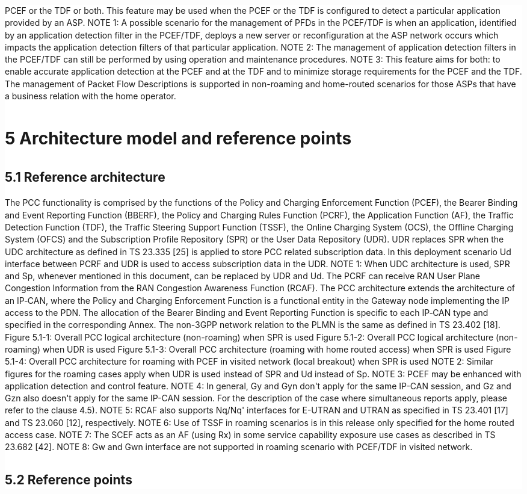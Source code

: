 PCEF or the TDF or both. This feature may be used when the PCEF or the TDF is
configured to detect a particular application provided by an ASP.
NOTE 1: A possible scenario for the management of PFDs in the PCEF/TDF is when
an application, identified by an application detection filter in the PCEF/TDF,
deploys a new server or reconfiguration at the ASP network occurs which
impacts the application detection filters of that particular application.
NOTE 2: The management of application detection filters in the PCEF/TDF can
still be performed by using operation and maintenance procedures.
NOTE 3: This feature aims for both: to enable accurate application detection
at the PCEF and at the TDF and to minimize storage requirements for the PCEF
and the TDF.
The management of Packet Flow Descriptions is supported in non-roaming and
home-routed scenarios for those ASPs that have a business relation with the
home operator.
# 5 Architecture model and reference points
## 5.1 Reference architecture
The PCC functionality is comprised by the functions of the Policy and Charging
Enforcement Function (PCEF), the Bearer Binding and Event Reporting Function
(BBERF), the Policy and Charging Rules Function (PCRF), the Application
Function (AF), the Traffic Detection Function (TDF), the Traffic Steering
Support Function (TSSF), the Online Charging System (OCS), the Offline
Charging System (OFCS) and the Subscription Profile Repository (SPR) or the
User Data Repository (UDR). UDR replaces SPR when the UDC architecture as
defined in TS 23.335 [25] is applied to store PCC related subscription data.
In this deployment scenario Ud interface between PCRF and UDR is used to
access subscription data in the UDR.
NOTE 1: When UDC architecture is used, SPR and Sp, whenever mentioned in this
document, can be replaced by UDR and Ud.
The PCRF can receive RAN User Plane Congestion Information from the RAN
Congestion Awareness Function (RCAF).
The PCC architecture extends the architecture of an IP‑CAN, where the Policy
and Charging Enforcement Function is a functional entity in the Gateway node
implementing the IP access to the PDN. The allocation of the Bearer Binding
and Event Reporting Function is specific to each IP‑CAN type and specified in
the corresponding Annex.
The non-3GPP network relation to the PLMN is the same as defined in TS 23.402
[18].
Figure 5.1-1: Overall PCC logical architecture (non-roaming) when SPR is used
Figure 5.1-2: Overall PCC logical architecture (non-roaming) when UDR is used
Figure 5.1-3: Overall PCC architecture (roaming with home routed access) when
SPR is used
Figure 5.1-4: Overall PCC architecture for roaming with PCEF in visited
network (local breakout) when SPR is used
NOTE 2: Similar figures for the roaming cases apply when UDR is used instead
of SPR and Ud instead of Sp.
NOTE 3: PCEF may be enhanced with application detection and control feature.
NOTE 4: In general, Gy and Gyn don\'t apply for the same IP-CAN session, and
Gz and Gzn also doesn\'t apply for the same IP-CAN session. For the
description of the case where simultaneous reports apply, please refer to the
clause 4.5).
NOTE 5: RCAF also supports Nq/Nq\' interfaces for E-UTRAN and UTRAN as
specified in TS 23.401 [17] and TS 23.060 [12], respectively.
NOTE 6: Use of TSSF in roaming scenarios is in this release only specified for
the home routed access case.
NOTE 7: The SCEF acts as an AF (using Rx) in some service capability exposure
use cases as described in TS 23.682 [42].
NOTE 8: Gw and Gwn interface are not supported in roaming scenario with
PCEF/TDF in visited network.
## 5.2 Reference points